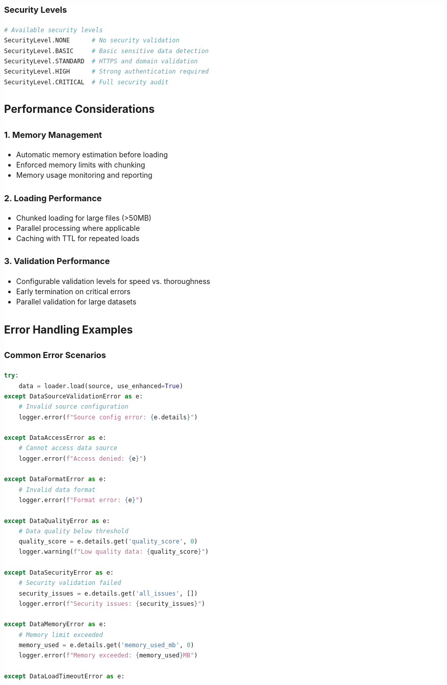 ### Security Levels
```python
# Available security levels
SecurityLevel.NONE      # No security validation
SecurityLevel.BASIC     # Basic sensitive data detection
SecurityLevel.STANDARD  # HTTPS and domain validation
SecurityLevel.HIGH      # Strong authentication required
SecurityLevel.CRITICAL  # Full security audit
```

## Performance Considerations

### 1. **Memory Management**
- Automatic memory estimation before loading
- Enforced memory limits with chunking
- Memory usage monitoring and reporting

### 2. **Loading Performance**
- Chunked loading for large files (>50MB)
- Parallel processing where applicable
- Caching with TTL for repeated loads

### 3. **Validation Performance**
- Configurable validation levels for speed vs. thoroughness
- Early termination on critical errors
- Parallel validation for large datasets

## Error Handling Examples

### Common Error Scenarios
```python
try:
    data = loader.load(source, use_enhanced=True)
except DataSourceValidationError as e:
    # Invalid source configuration
    logger.error(f"Source config error: {e.details}")
    
except DataAccessError as e:
    # Cannot access data source
    logger.error(f"Access denied: {e}")
    
except DataFormatError as e:
    # Invalid data format
    logger.error(f"Format error: {e}")
    
except DataQualityError as e:
    # Data quality below threshold
    quality_score = e.details.get('quality_score', 0)
    logger.warning(f"Low quality data: {quality_score}")
    
except DataSecurityError as e:
    # Security validation failed
    security_issues = e.details.get('all_issues', [])
    logger.error(f"Security issues: {security_issues}")
    
except DataMemoryError as e:
    # Memory limit exceeded
    memory_used = e.details.get('memory_used_mb', 0)
    logger.error(f"Memory exceeded: {memory_used}MB")
    
except DataLoadTimeoutError as e:
```